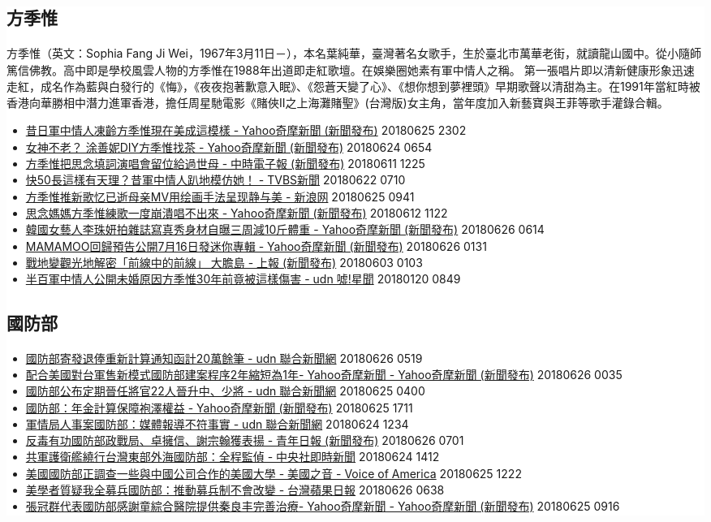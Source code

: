 ## 方季惟

方季惟（英文：Sophia Fang Ji Wei，1967年3月11日－），本名葉純華，臺灣著名女歌手，生於臺北市萬華老街，就讀龍山國中。從小隨師篤信佛教。高中即是學校風雲人物的方季惟在1988年出道即走紅歌壇。在娛樂圈她素有軍中情人之稱。
第一張唱片即以清新健康形象迅速走紅，成名作為藍與白發行的《悔》，《夜夜抱著歉意入眠》、《怨蒼天變了心》、《想你想到夢裡頭》早期歌聲以清甜為主。在1991年當紅時被香港向華勝相中潛力進軍香港，擔任周星馳電影《賭俠II之上海灘賭聖》(台灣版)女主角，當年度加入新藝寶與王菲等歌手灌錄合輯。
- [昔日軍中情人凍齡方季惟現在美成這模樣 - Yahoo奇摩新聞 (新聞發布)](https://tw.news.yahoo.com/%E6%98%94%E6%97%A5%E8%BB%8D%E4%B8%AD%E6%83%85%E4%BA%BA%E5%87%8D%E9%BD%A1-%E6%96%B9%E5%AD%A3%E6%83%9F%E7%8F%BE%E5%9C%A8%E7%BE%8E%E6%88%90%E9%80%99%E6%A8%A1%E6%A8%A3-224114014.html "昔日軍中情人凍齡方季惟現在美成這模樣 - Yahoo奇摩新聞 (新聞發布)") 20180625 2302
- [女神不老？ 涂善妮DIY方季惟找茶 - Yahoo奇摩新聞 (新聞發布)](https://tw.news.yahoo.com/%E5%A5%B3%E7%A5%9E%E4%B8%8D%E8%80%81-%E6%B6%82%E5%96%84%E5%A6%AEdiy%E6%96%B9%E5%AD%A3%E6%83%9F%E6%89%BE%E8%8C%B6-064324417.html "女神不老？ 涂善妮DIY方季惟找茶 - Yahoo奇摩新聞 (新聞發布)") 20180624 0654
- [方季惟把思念填詞演唱會留位給過世母 - 中時電子報 (新聞發布)](http://www.chinatimes.com/realtimenews/20180611003646-260404 "方季惟把思念填詞演唱會留位給過世母 - 中時電子報 (新聞發布)") 20180611 1225
- [快50長這樣有天理？昔軍中情人趴地模仿她！ - TVBS新聞](https://news.tvbs.com.tw/tech/942843 "快50長這樣有天理？昔軍中情人趴地模仿她！ - TVBS新聞") 20180622 0710
- [方季惟推新歌忆已逝母亲MV用绘画手法呈现静与美 - 新浪网](http://ent.sina.com.cn/y/ygangtai/2018-06-25/doc-ihencxtt9050676.shtml "方季惟推新歌忆已逝母亲MV用绘画手法呈现静与美 - 新浪网") 20180625 0941
- [思念媽媽方季惟練歌一度崩潰唱不出來 - Yahoo奇摩新聞 (新聞發布)](https://tw.news.yahoo.com/%E6%80%9D%E5%BF%B5%E5%AA%BD%E5%AA%BD-%E6%96%B9%E5%AD%A3%E6%83%9F%E7%B7%B4%E6%AD%8C-%E5%BA%A6%E5%B4%A9%E6%BD%B0%E5%94%B1%E4%B8%8D%E5%87%BA%E4%BE%86-100100443.html "思念媽媽方季惟練歌一度崩潰唱不出來 - Yahoo奇摩新聞 (新聞發布)") 20180612 1122
- [韓國女藝人李珠妍拍雜誌寫真秀身材自曝三周減10斤體重 - Yahoo奇摩新聞 (新聞發布)](https://tw.news.yahoo.com/%E9%9F%93%E5%9C%8B%E5%A5%B3%E8%97%9D%E4%BA%BA%E6%9D%8E%E7%8F%A0%E5%A6%8D%E6%8B%8D%E9%9B%9C%E8%AA%8C%E5%AF%AB%E7%9C%9F%E7%A7%80%E8%BA%AB%E6%9D%90-%E8%87%AA%E6%9B%9D%E4%B8%89%E5%91%A8%E6%B8%9B10%E6%96%A4%E9%AB%94%E9%87%8D-055947135.html "韓國女藝人李珠妍拍雜誌寫真秀身材自曝三周減10斤體重 - Yahoo奇摩新聞 (新聞發布)") 20180626 0614
- [MAMAMOO回歸預告公開7月16日發迷你專輯 - Yahoo奇摩新聞 (新聞發布)](https://tw.news.yahoo.com/mamamoo%E5%9B%9E%E6%AD%B8%E9%A0%90%E5%91%8A%E5%85%AC%E9%96%8B-7%E6%9C%8816%E6%97%A5%E7%99%BC%E8%BF%B7%E4%BD%A0%E5%B0%88%E8%BC%AF-010857795.html "MAMAMOO回歸預告公開7月16日發迷你專輯 - Yahoo奇摩新聞 (新聞發布)") 20180626 0131
- [戰地變觀光地解密「前線中的前線」    大膽島 - 上報 (新聞發布)](https://www.upmedia.mg/news_info.php?SerialNo=42037 "戰地變觀光地解密「前線中的前線」    大膽島 - 上報 (新聞發布)") 20180603 0103
- [半百軍中情人公開未婚原因方季惟30年前竟被這樣傷害 - udn 噓!星聞](https://stars.udn.com/star/story/10091/2940856 "半百軍中情人公開未婚原因方季惟30年前竟被這樣傷害 - udn 噓!星聞") 20180120 0849

## 國防部


- [國防部寄發退俸重新計算通知函計20萬餘筆 - udn 聯合新聞網](https://udn.com/news/story/10930/3218866 "國防部寄發退俸重新計算通知函計20萬餘筆 - udn 聯合新聞網") 20180626 0519
- [配合美國對台軍售新模式國防部建案程序2年縮短為1年- Yahoo奇摩新聞 - Yahoo奇摩新聞 (新聞發布)](https://tw.news.yahoo.com/%E9%85%8D%E5%90%88%E7%BE%8E%E5%9C%8B%E5%B0%8D%E5%8F%B0%E8%BB%8D%E5%94%AE%E6%96%B0%E6%A8%A1%E5%BC%8F-%E5%9C%8B%E9%98%B2%E9%83%A8%E5%BB%BA%E6%A1%88%E7%A8%8B%E5%BA%8F2%E5%B9%B4%E7%B8%AE%E7%9F%AD%E7%82%BA1%E5%B9%B4-003001945.html "配合美國對台軍售新模式國防部建案程序2年縮短為1年- Yahoo奇摩新聞 - Yahoo奇摩新聞 (新聞發布)") 20180626 0035
- [國防部公布定期晉任將官22人晉升中、少將 - udn 聯合新聞網](https://udn.com/news/story/10930/3217099 "國防部公布定期晉任將官22人晉升中、少將 - udn 聯合新聞網") 20180625 0400
- [國防部：年金計算保障袍澤權益 - Yahoo奇摩新聞 (新聞發布)](https://tw.news.yahoo.com/%E5%9C%8B%E9%98%B2%E9%83%A8-%E5%B9%B4%E9%87%91%E8%A8%88%E7%AE%97%E4%BF%9D%E9%9A%9C%E8%A2%8D%E6%BE%A4%E6%AC%8A%E7%9B%8A-160000808.html "國防部：年金計算保障袍澤權益 - Yahoo奇摩新聞 (新聞發布)") 20180625 1711
- [軍情局人事案國防部：媒體報導不符事實 - udn 聯合新聞網](https://udn.com/news/story/10930/3216297 "軍情局人事案國防部：媒體報導不符事實 - udn 聯合新聞網") 20180624 1234
- [反毒有功國防部政戰局、卓擁信、謝宗翰獲表揚 - 青年日報 (新聞發布)](https://www.ydn.com.tw/News/294503 "反毒有功國防部政戰局、卓擁信、謝宗翰獲表揚 - 青年日報 (新聞發布)") 20180626 0701
- [共軍護衛艦繞行台灣東部外海國防部：全程監偵 - 中央社即時新聞](http://www.cna.com.tw/news/firstnews/201806240202-1.aspx "共軍護衛艦繞行台灣東部外海國防部：全程監偵 - 中央社即時新聞") 20180624 1412
- [美國國防部正調查一些與中國公司合作的美國大學 - 美國之音 - Voice of America](https://www.voacantonese.com/a/us-china-tech-transfer-20180622/4453257.html "美國國防部正調查一些與中國公司合作的美國大學 - 美國之音 - Voice of America") 20180625 1222
- [美學者質疑我全募兵國防部：推動募兵制不會改變 - 台灣蘋果日報](https://tw.news.appledaily.com/new/realtime/20180626/1380030/ "美學者質疑我全募兵國防部：推動募兵制不會改變 - 台灣蘋果日報") 20180626 0638
- [張冠群代表國防部感謝童綜合醫院提供秦良丰完善治療- Yahoo奇摩新聞 - Yahoo奇摩新聞 (新聞發布)](https://tw.news.yahoo.com/%E5%BC%B5%E5%86%A0%E7%BE%A4%E4%BB%A3%E8%A1%A8%E5%9C%8B%E9%98%B2%E9%83%A8%E6%84%9F%E8%AC%9D%E7%AB%A5%E7%B6%9C%E5%90%88%E9%86%AB%E9%99%A2-%E6%8F%90%E4%BE%9B%E8%89%AF%E4%B8%B0%E5%AE%8C%E5%96%84%E6%B2%BB%E7%99%82-073500771.html "張冠群代表國防部感謝童綜合醫院提供秦良丰完善治療- Yahoo奇摩新聞 - Yahoo奇摩新聞 (新聞發布)") 20180625 0916
